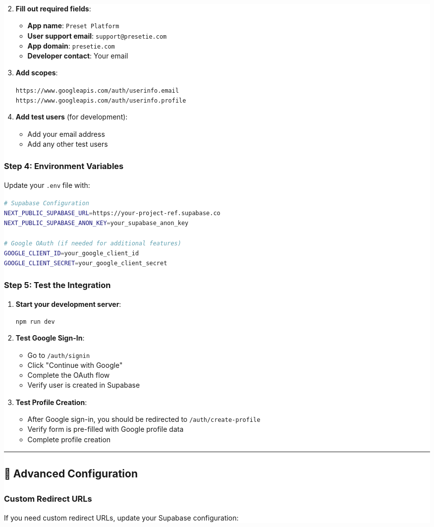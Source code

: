 2. **Fill out required fields**:
   - **App name**: `Preset Platform`
   - **User support email**: `support@presetie.com`
   - **App domain**: `presetie.com`
   - **Developer contact**: Your email

3. **Add scopes**:
   ```
   https://www.googleapis.com/auth/userinfo.email
   https://www.googleapis.com/auth/userinfo.profile
   ```

4. **Add test users** (for development):
   - Add your email address
   - Add any other test users

### **Step 4: Environment Variables**

Update your `.env` file with:

```bash
# Supabase Configuration
NEXT_PUBLIC_SUPABASE_URL=https://your-project-ref.supabase.co
NEXT_PUBLIC_SUPABASE_ANON_KEY=your_supabase_anon_key

# Google OAuth (if needed for additional features)
GOOGLE_CLIENT_ID=your_google_client_id
GOOGLE_CLIENT_SECRET=your_google_client_secret
```

### **Step 5: Test the Integration**

1. **Start your development server**:
   ```bash
   npm run dev
   ```

2. **Test Google Sign-In**:
   - Go to `/auth/signin`
   - Click "Continue with Google"
   - Complete the OAuth flow
   - Verify user is created in Supabase

3. **Test Profile Creation**:
   - After Google sign-in, you should be redirected to `/auth/create-profile`
   - Verify form is pre-filled with Google profile data
   - Complete profile creation

---

## 🔧 Advanced Configuration

### **Custom Redirect URLs**

If you need custom redirect URLs, update your Supabase configuration:
